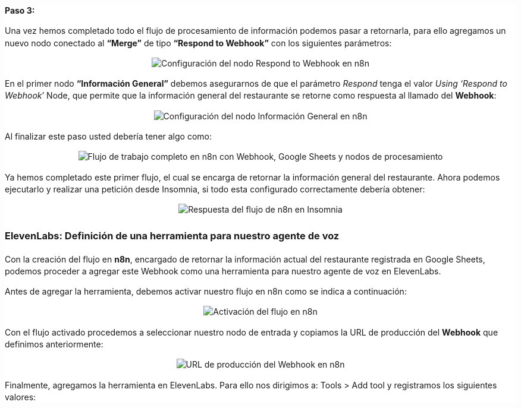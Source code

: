 **Paso 3:**

Una vez hemos completado todo el flujo de procesamiento de información podemos pasar a retornarla, para ello agregamos un nuevo nodo conectado al **“Merge”** de tipo **“Respond to Webhook”** con los siguientes parámetros:

<p align="center">
  <img src="https://miro.medium.com/v2/resize:fit:1100/format:webp/1*oAIpPtlcI-r5AORocENKIw.png" alt="Configuración del nodo Respond to Webhook en n8n">
</p>

En el primer nodo **“Información General”** debemos asegurarnos de que el parámetro *Respond* tenga el valor *Using ‘Respond to Webhook*’ Node, que permite que la información general del restaurante se retorne como respuesta al llamado del **Webhook**:

<p align="center">
  <img src="https://miro.medium.com/v2/resize:fit:640/format:webp/1*rLuuTm6e53m0WUu09q_Fhw.png" alt="Configuración del nodo Información General en n8n">
</p>

Al finalizar este paso usted debería tener algo como:

<p align="center">
  <img src="https://miro.medium.com/v2/resize:fit:1100/format:webp/1*hIGuWv1Bu6JNhhViFPOp2A.png" alt="Flujo de trabajo completo en n8n con Webhook, Google Sheets y nodos de procesamiento">
</p>

Ya hemos completado este primer flujo, el cual se encarga de retornar la información general del restaurante. Ahora podemos ejecutarlo y realizar una petición desde Insomnia, si todo esta configurado correctamente debería obtener:

<p align="center">
  <img src="https://miro.medium.com/v2/resize:fit:828/format:webp/1*mrOWttuyrFyshW2suat8og.png" alt="Respuesta del flujo de n8n en Insomnia">
</p>

### **ElevenLabs: Definición de una herramienta para nuestro agente de voz**

Con la creación del flujo en **n8n**, encargado de retornar la información actual del restaurante registrada en Google Sheets, podemos proceder a agregar este Webhook como una herramienta para nuestro agente de voz en ElevenLabs.

Antes de agregar la herramienta, debemos activar nuestro flujo en n8n como se indica a continuación:

<p align="center">
  <img src="https://miro.medium.com/v2/resize:fit:1100/format:webp/1*13fhrKYlredJCLoLpG4gGw.png" alt="Activación del flujo en n8n">
</p>

Con el flujo activado procedemos a seleccionar nuestro nodo de entrada y copiamos la URL de producción del **Webhook** que definimos anteriormente:

<p align="center">
  <img src="https://miro.medium.com/v2/resize:fit:1100/format:webp/1*v4os4z2K-wP_qxHe5a-8zg.png" alt="URL de producción del Webhook en n8n">
</p>

Finalmente, agregamos la herramienta en ElevenLabs. Para ello nos dirigimos a: Tools > Add tool y registramos los siguientes valores:
